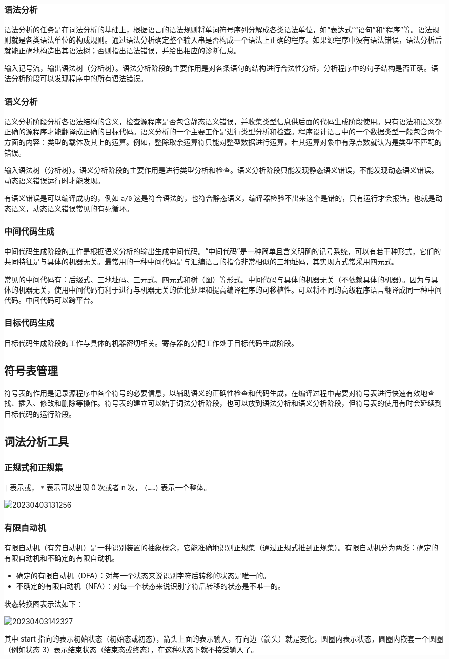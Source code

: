 ### 语法分析

语法分析的任务是在词法分析的基础上，根据语言的语法规则将单词符号序列分解成各类语法单位，如“表达式”“语句”和“程序”等。语法规则就是各类语法单位的构成规则。通过语法分析确定整个输入串是否构成一个语法上正确的程序。如果源程序中没有语法错误，语法分析后就能正确地构造出其语法树；否则指出语法错误，并给出相应的诊断信息。

输入记号流，输出语法树（分析树）。语法分析阶段的主要作用是对各条语句的结构进行合法性分析，分析程序中的句子结构是否正确。语法分析阶段可以发现程序中的所有语法错误。

### 语义分析

语义分析阶段分析各语法结构的含义，检查源程序是否包含静态语义错误，并收集类型信息供后面的代码生成阶段使用。只有语法和语义都正确的源程序才能翻译成正确的目标代码。语义分析的一个主要工作是进行类型分析和检查。程序设计语言中的一个数据类型一般包含两个方面的内容：类型的载体及其上的运算。例如，整除取余运算符只能对整型数据进行运算，若其运算对象中有浮点数就认为是类型不匹配的错误。

输入语法树（分析树）。语义分析阶段的主要作用是进行类型分析和检查。语义分析阶段只能发现静态语义错误，不能发现动态语义错误。动态语义错误运行时才能发现。

有语义错误是可以编译成功的，例如 `a/0` 这是符合语法的，也符合静态语义，编译器检验不出来这个是错的，只有运行才会报错，也就是动态语义，动态语义错误常见的有死循环。

### 中间代码生成

中间代码生成阶段的工作是根据语义分析的输出生成中间代码。“中间代码”是一种简单且含义明确的记号系统，可以有若干种形式，它们的共同特征是与具体的机器无关。最常用的一种中间代码是与汇编语言的指令非常相似的三地址码，其实现方式常采用四元式。

常见的中间代码有：后缀式、三地址码、三元式、四元式和树（图）等形式。中间代码与具体的机器无关（不依赖具体的机器）。因为与具体的机器无关，使用中间代码有利于进行与机器无关的优化处理和提高编译程序的可移植性。可以将不同的高级程序语言翻译成同一种中间代码。中间代码可以跨平台。

### 目标代码生成

目标代码生成阶段的工作与具体的机器密切相关。寄存器的分配工作处于目标代码生成阶段。

## 符号表管理

符号表的作用是记录源程序中各个符号的必要信息，以辅助语义的正确性检查和代码生成，在编译过程中需要对符号表进行快速有效地查找、插入、修改和删除等操作。符号表的建立可以始于词法分析阶段，也可以放到语法分析和语义分析阶段，但符号表的使用有时会延续到目标代码的运行阶段。

## 词法分析工具

### 正规式和正规集

`|` 表示或， `*` 表示可以出现 0 次或者 n 次， `(……)` 表示一个整体。

![20230403131256](https://img.lisir.me/image/posts/2103f0c6/20230403131256.png)

### 有限自动机

有限自动机（有穷自动机）是一种识别装置的抽象概念，它能准确地识别正规集（通过正规式推到正规集）。有限自动机分为两类：确定的有限自动机和不确定的有限自动机。

- 确定的有限自动机（DFA）：对每一个状态来说识别字符后转移的状态是唯一的。
- 不确定的有限自动机（NFA）：对每一个状态来说识别字符后转移的状态是不唯一的。

状态转换图表示法如下：

![20230403142327](https://img.lisir.me/image/posts/2103f0c6/20230403142327.png)

其中 start 指向的表示初始状态（初始态或初态），箭头上面的表示输入，有向边（箭头）就是变化，圆圈内表示状态，圆圈内嵌套一个圆圈（例如状态 3）表示结束状态（结束态或终态），在这种状态下就不接受输入了。

